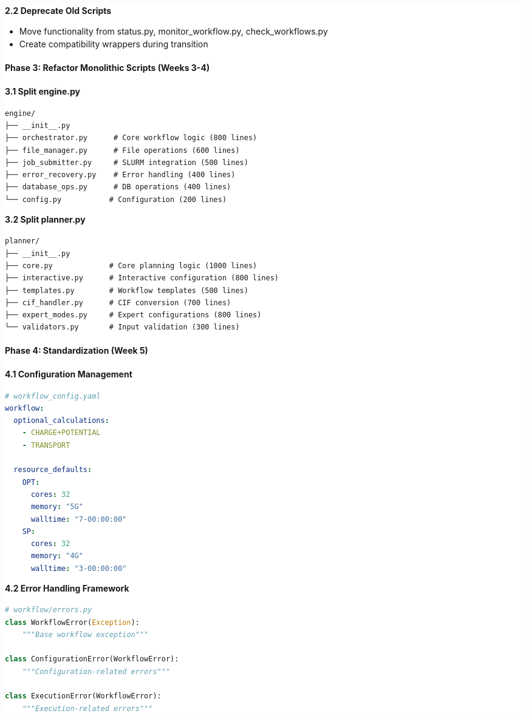 **2.2 Deprecate Old Scripts**
- Move functionality from status.py, monitor_workflow.py, check_workflows.py
- Create compatibility wrappers during transition

#### Phase 3: Refactor Monolithic Scripts (Weeks 3-4)

**3.1 Split engine.py**
```
engine/
├── __init__.py
├── orchestrator.py      # Core workflow logic (800 lines)
├── file_manager.py      # File operations (600 lines)
├── job_submitter.py     # SLURM integration (500 lines)
├── error_recovery.py    # Error handling (400 lines)
├── database_ops.py      # DB operations (400 lines)
└── config.py           # Configuration (200 lines)
```

**3.2 Split planner.py**
```
planner/
├── __init__.py
├── core.py             # Core planning logic (1000 lines)
├── interactive.py      # Interactive configuration (800 lines)
├── templates.py        # Workflow templates (500 lines)
├── cif_handler.py      # CIF conversion (700 lines)
├── expert_modes.py     # Expert configurations (800 lines)
└── validators.py       # Input validation (300 lines)
```

#### Phase 4: Standardization (Week 5)

**4.1 Configuration Management**
```yaml
# workflow_config.yaml
workflow:
  optional_calculations:
    - CHARGE+POTENTIAL
    - TRANSPORT
  
  resource_defaults:
    OPT:
      cores: 32
      memory: "5G"
      walltime: "7-00:00:00"
    SP:
      cores: 32
      memory: "4G"
      walltime: "3-00:00:00"
```

**4.2 Error Handling Framework**
```python
# workflow/errors.py
class WorkflowError(Exception):
    """Base workflow exception"""

class ConfigurationError(WorkflowError):
    """Configuration-related errors"""

class ExecutionError(WorkflowError):
    """Execution-related errors"""
```
